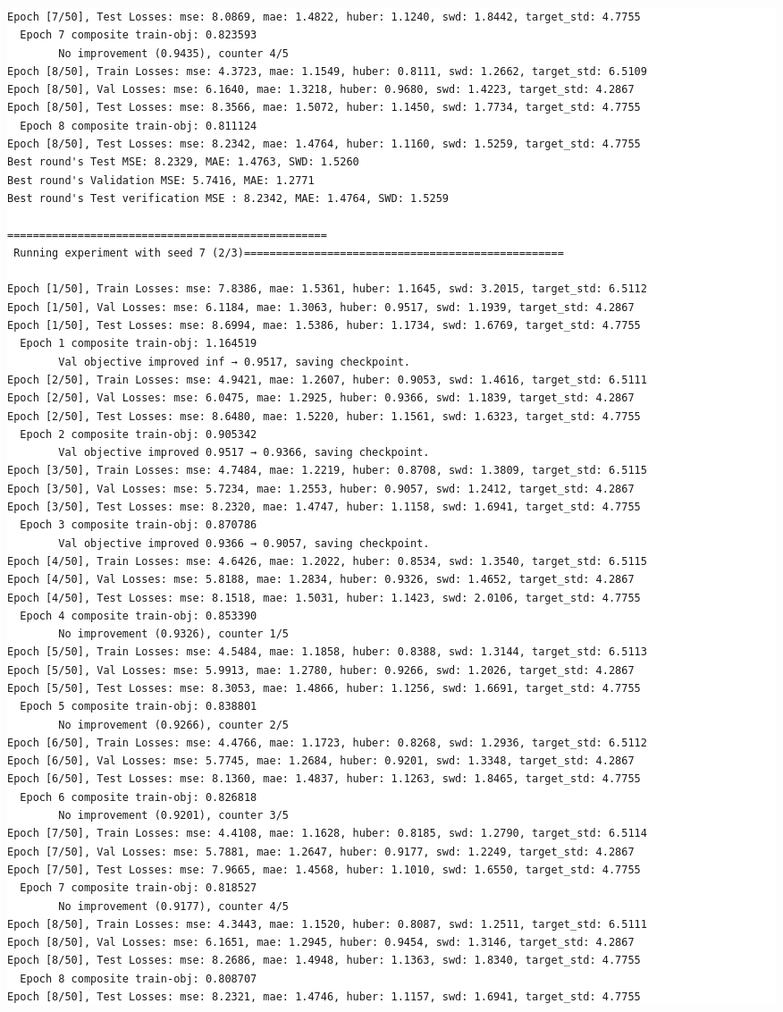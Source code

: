     Epoch [7/50], Test Losses: mse: 8.0869, mae: 1.4822, huber: 1.1240, swd: 1.8442, target_std: 4.7755
      Epoch 7 composite train-obj: 0.823593
            No improvement (0.9435), counter 4/5
    Epoch [8/50], Train Losses: mse: 4.3723, mae: 1.1549, huber: 0.8111, swd: 1.2662, target_std: 6.5109
    Epoch [8/50], Val Losses: mse: 6.1640, mae: 1.3218, huber: 0.9680, swd: 1.4223, target_std: 4.2867
    Epoch [8/50], Test Losses: mse: 8.3566, mae: 1.5072, huber: 1.1450, swd: 1.7734, target_std: 4.7755
      Epoch 8 composite train-obj: 0.811124
    Epoch [8/50], Test Losses: mse: 8.2342, mae: 1.4764, huber: 1.1160, swd: 1.5259, target_std: 4.7755
    Best round's Test MSE: 8.2329, MAE: 1.4763, SWD: 1.5260
    Best round's Validation MSE: 5.7416, MAE: 1.2771
    Best round's Test verification MSE : 8.2342, MAE: 1.4764, SWD: 1.5259
    
    ==================================================
     Running experiment with seed 7 (2/3)==================================================
    
    Epoch [1/50], Train Losses: mse: 7.8386, mae: 1.5361, huber: 1.1645, swd: 3.2015, target_std: 6.5112
    Epoch [1/50], Val Losses: mse: 6.1184, mae: 1.3063, huber: 0.9517, swd: 1.1939, target_std: 4.2867
    Epoch [1/50], Test Losses: mse: 8.6994, mae: 1.5386, huber: 1.1734, swd: 1.6769, target_std: 4.7755
      Epoch 1 composite train-obj: 1.164519
            Val objective improved inf → 0.9517, saving checkpoint.
    Epoch [2/50], Train Losses: mse: 4.9421, mae: 1.2607, huber: 0.9053, swd: 1.4616, target_std: 6.5111
    Epoch [2/50], Val Losses: mse: 6.0475, mae: 1.2925, huber: 0.9366, swd: 1.1839, target_std: 4.2867
    Epoch [2/50], Test Losses: mse: 8.6480, mae: 1.5220, huber: 1.1561, swd: 1.6323, target_std: 4.7755
      Epoch 2 composite train-obj: 0.905342
            Val objective improved 0.9517 → 0.9366, saving checkpoint.
    Epoch [3/50], Train Losses: mse: 4.7484, mae: 1.2219, huber: 0.8708, swd: 1.3809, target_std: 6.5115
    Epoch [3/50], Val Losses: mse: 5.7234, mae: 1.2553, huber: 0.9057, swd: 1.2412, target_std: 4.2867
    Epoch [3/50], Test Losses: mse: 8.2320, mae: 1.4747, huber: 1.1158, swd: 1.6941, target_std: 4.7755
      Epoch 3 composite train-obj: 0.870786
            Val objective improved 0.9366 → 0.9057, saving checkpoint.
    Epoch [4/50], Train Losses: mse: 4.6426, mae: 1.2022, huber: 0.8534, swd: 1.3540, target_std: 6.5115
    Epoch [4/50], Val Losses: mse: 5.8188, mae: 1.2834, huber: 0.9326, swd: 1.4652, target_std: 4.2867
    Epoch [4/50], Test Losses: mse: 8.1518, mae: 1.5031, huber: 1.1423, swd: 2.0106, target_std: 4.7755
      Epoch 4 composite train-obj: 0.853390
            No improvement (0.9326), counter 1/5
    Epoch [5/50], Train Losses: mse: 4.5484, mae: 1.1858, huber: 0.8388, swd: 1.3144, target_std: 6.5113
    Epoch [5/50], Val Losses: mse: 5.9913, mae: 1.2780, huber: 0.9266, swd: 1.2026, target_std: 4.2867
    Epoch [5/50], Test Losses: mse: 8.3053, mae: 1.4866, huber: 1.1256, swd: 1.6691, target_std: 4.7755
      Epoch 5 composite train-obj: 0.838801
            No improvement (0.9266), counter 2/5
    Epoch [6/50], Train Losses: mse: 4.4766, mae: 1.1723, huber: 0.8268, swd: 1.2936, target_std: 6.5112
    Epoch [6/50], Val Losses: mse: 5.7745, mae: 1.2684, huber: 0.9201, swd: 1.3348, target_std: 4.2867
    Epoch [6/50], Test Losses: mse: 8.1360, mae: 1.4837, huber: 1.1263, swd: 1.8465, target_std: 4.7755
      Epoch 6 composite train-obj: 0.826818
            No improvement (0.9201), counter 3/5
    Epoch [7/50], Train Losses: mse: 4.4108, mae: 1.1628, huber: 0.8185, swd: 1.2790, target_std: 6.5114
    Epoch [7/50], Val Losses: mse: 5.7881, mae: 1.2647, huber: 0.9177, swd: 1.2249, target_std: 4.2867
    Epoch [7/50], Test Losses: mse: 7.9665, mae: 1.4568, huber: 1.1010, swd: 1.6550, target_std: 4.7755
      Epoch 7 composite train-obj: 0.818527
            No improvement (0.9177), counter 4/5
    Epoch [8/50], Train Losses: mse: 4.3443, mae: 1.1520, huber: 0.8087, swd: 1.2511, target_std: 6.5111
    Epoch [8/50], Val Losses: mse: 6.1651, mae: 1.2945, huber: 0.9454, swd: 1.3146, target_std: 4.2867
    Epoch [8/50], Test Losses: mse: 8.2686, mae: 1.4948, huber: 1.1363, swd: 1.8340, target_std: 4.7755
      Epoch 8 composite train-obj: 0.808707
    Epoch [8/50], Test Losses: mse: 8.2321, mae: 1.4746, huber: 1.1157, swd: 1.6941, target_std: 4.7755